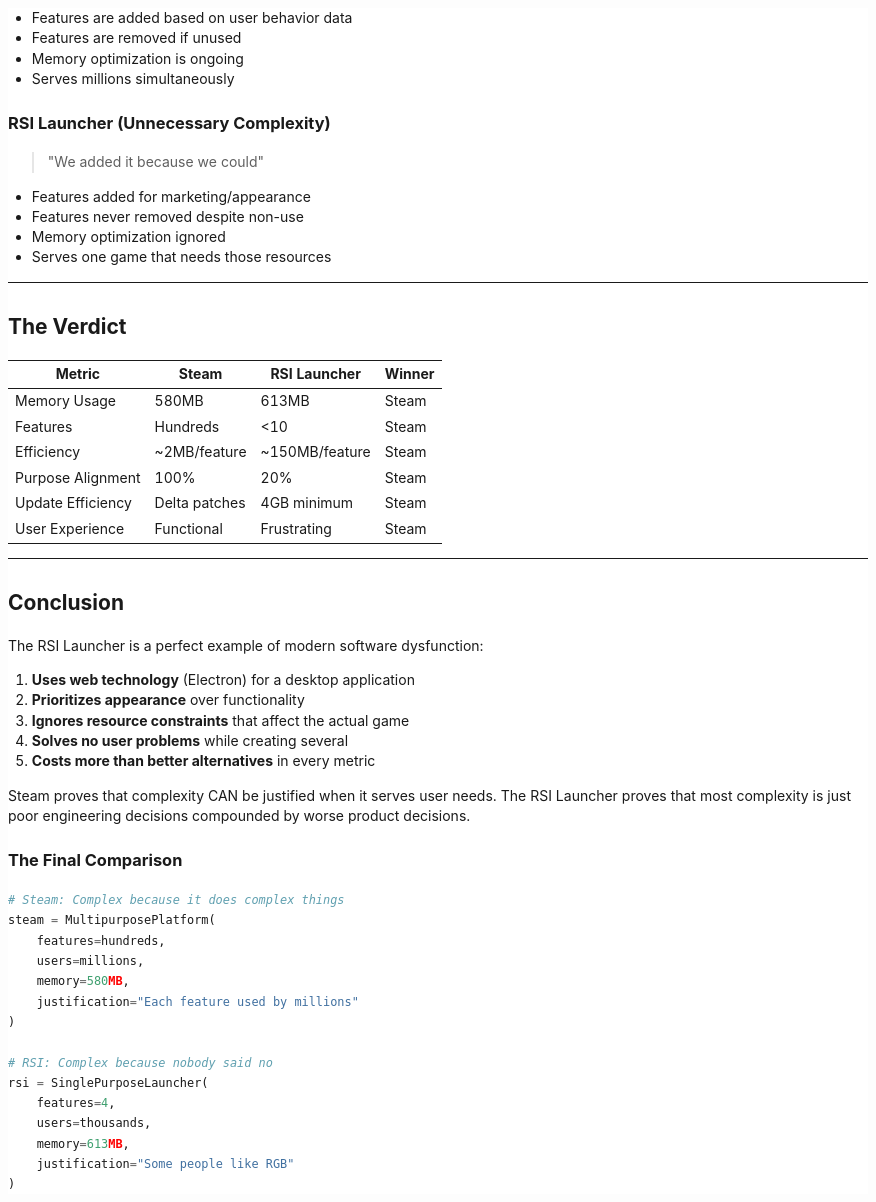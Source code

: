 - Features are added based on user behavior data
- Features are removed if unused
- Memory optimization is ongoing
- Serves millions simultaneously

### RSI Launcher (Unnecessary Complexity)
> "We added it because we could"

- Features added for marketing/appearance
- Features never removed despite non-use
- Memory optimization ignored
- Serves one game that needs those resources

---

## The Verdict

| Metric | Steam | RSI Launcher | Winner |
|--------|-------|--------------|--------|
| Memory Usage | 580MB | 613MB | Steam |
| Features | Hundreds | <10 | Steam |
| Efficiency | ~2MB/feature | ~150MB/feature | Steam |
| Purpose Alignment | 100% | 20% | Steam |
| Update Efficiency | Delta patches | 4GB minimum | Steam |
| User Experience | Functional | Frustrating | Steam |

---

## Conclusion

The RSI Launcher is a perfect example of modern software dysfunction:

1. **Uses web technology** (Electron) for a desktop application
2. **Prioritizes appearance** over functionality
3. **Ignores resource constraints** that affect the actual game
4. **Solves no user problems** while creating several
5. **Costs more than better alternatives** in every metric

Steam proves that complexity CAN be justified when it serves user needs. The RSI Launcher proves that most complexity is just poor engineering decisions compounded by worse product decisions.

### The Final Comparison

```python
# Steam: Complex because it does complex things
steam = MultipurposePlatform(
    features=hundreds,
    users=millions,
    memory=580MB,
    justification="Each feature used by millions"
)

# RSI: Complex because nobody said no
rsi = SinglePurposeLauncher(
    features=4,
    users=thousands,
    memory=613MB,
    justification="Some people like RGB"
)
```
